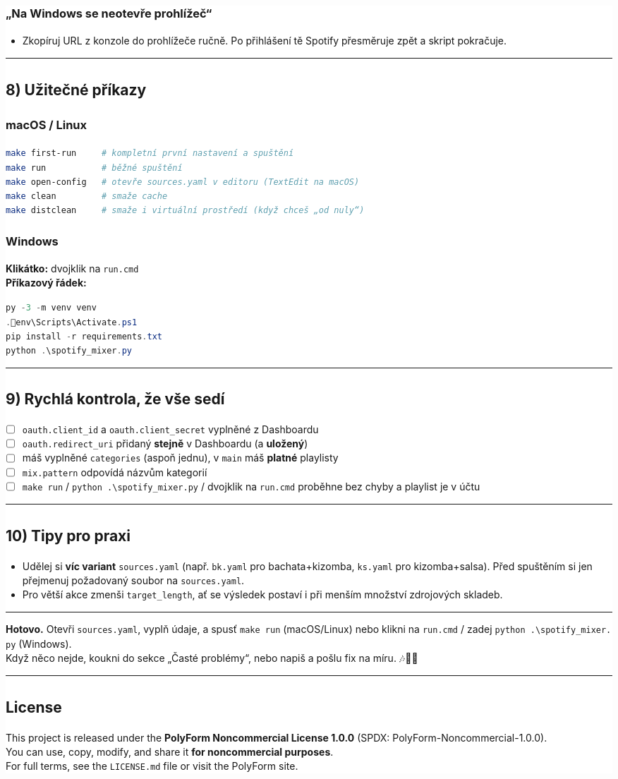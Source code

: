 ### „Na Windows se neotevře prohlížeč“
- Zkopíruj URL z konzole do prohlížeče ručně. Po přihlášení tě Spotify přesměruje zpět a skript pokračuje.

---

## 8) Užitečné příkazy
### macOS / Linux
```bash
make first-run     # kompletní první nastavení a spuštění
make run           # běžné spuštění
make open-config   # otevře sources.yaml v editoru (TextEdit na macOS)
make clean         # smaže cache
make distclean     # smaže i virtuální prostředí (když chceš „od nuly“)
```
### Windows
**Klikátko:** dvojklik na `run.cmd`  
**Příkazový řádek:**  
```powershell
py -3 -m venv venv
.env\Scripts\Activate.ps1
pip install -r requirements.txt
python .\spotify_mixer.py
```

---

## 9) Rychlá kontrola, že vše sedí
- [ ] `oauth.client_id` a `oauth.client_secret` vyplněné z Dashboardu
- [ ] `oauth.redirect_uri` přidaný **stejně** v Dashboardu (a **uložený**)
- [ ] máš vyplněné `categories` (aspoň jednu), v `main` máš **platné** playlisty
- [ ] `mix.pattern` odpovídá názvům kategorií
- [ ] `make run` / `python .\spotify_mixer.py` / dvojklik na `run.cmd` proběhne bez chyby a playlist je v účtu

---

## 10) Tipy pro praxi
- Udělej si **víc variant** `sources.yaml` (např. `bk.yaml` pro bachata+kizomba, `ks.yaml` pro kizomba+salsa). Před spuštěním si jen přejmenuj požadovaný soubor na `sources.yaml`.  
- Pro větší akce zmenši `target_length`, ať se výsledek postaví i při menším množství zdrojových skladeb.

---

**Hotovo.** Otevři `sources.yaml`, vyplň údaje, a spusť `make run` (macOS/Linux) nebo klikni na `run.cmd` / zadej `python .\spotify_mixer.py` (Windows).  
Když něco nejde, koukni do sekce „Časté problémy“, nebo napiš a pošlu fix na míru. 🎶🕺💃

---

## License
This project is released under the **PolyForm Noncommercial License 1.0.0** (SPDX: PolyForm-Noncommercial-1.0.0).  
You can use, copy, modify, and share it **for noncommercial purposes**.  
For full terms, see the `LICENSE.md` file or visit the PolyForm site.
